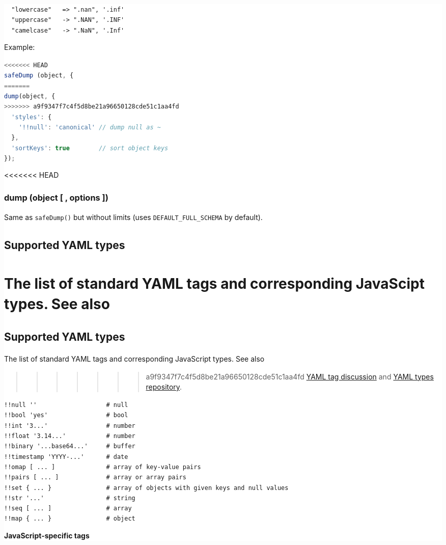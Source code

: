 ``` none
  "lowercase"   => ".nan", '.inf'
  "uppercase"   -> ".NAN", '.INF'
  "camelcase"   -> ".NaN", '.Inf'
```

Example:

``` javascript
<<<<<<< HEAD
safeDump (object, {
=======
dump(object, {
>>>>>>> a9f9347f7c4f5d8be21a96650128cde51c1aa4fd
  'styles': {
    '!!null': 'canonical' // dump null as ~
  },
  'sortKeys': true        // sort object keys
});
```

<<<<<<< HEAD
### dump (object [ , options ])

Same as `safeDump()` but without limits (uses `DEFAULT_FULL_SCHEMA` by default).


Supported YAML types
--------------------

The list of standard YAML tags and corresponding JavaScipt types. See also
=======
Supported YAML types
--------------------

The list of standard YAML tags and corresponding JavaScript types. See also
>>>>>>> a9f9347f7c4f5d8be21a96650128cde51c1aa4fd
[YAML tag discussion](http://pyyaml.org/wiki/YAMLTagDiscussion) and
[YAML types repository](http://yaml.org/type/).

```
!!null ''                   # null
!!bool 'yes'                # bool
!!int '3...'                # number
!!float '3.14...'           # number
!!binary '...base64...'     # buffer
!!timestamp 'YYYY-...'      # date
!!omap [ ... ]              # array of key-value pairs
!!pairs [ ... ]             # array or array pairs
!!set { ... }               # array of objects with given keys and null values
!!str '...'                 # string
!!seq [ ... ]               # array
!!map { ... }               # object
```

**JavaScript-specific tags**
